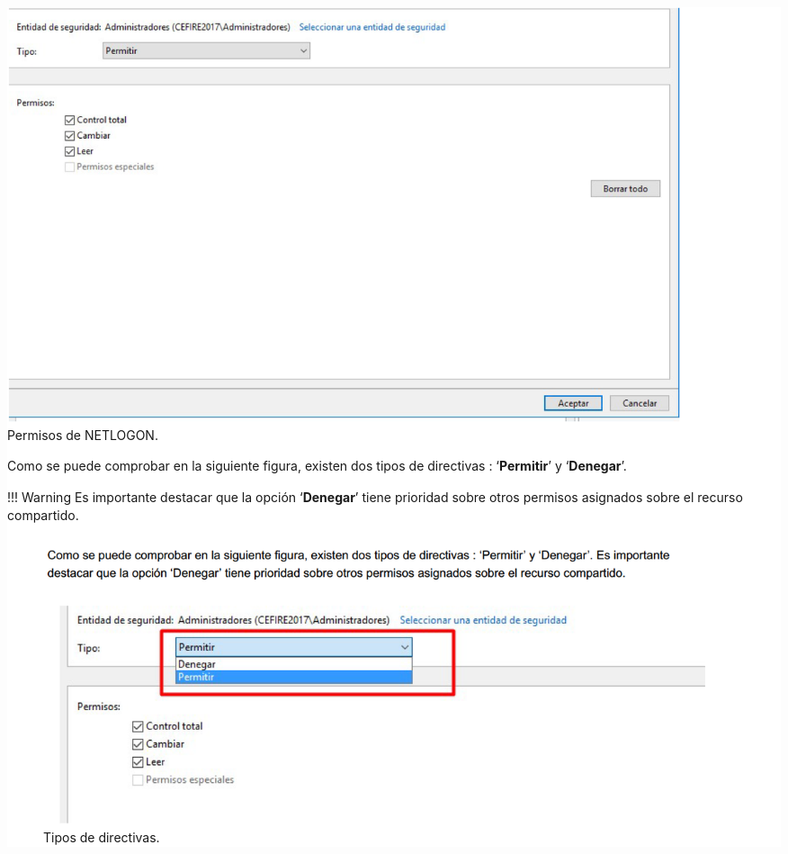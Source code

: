   <img src="./imagenes/PR08/008.png" width="750"/>
  <figcaption>Permisos de NETLOGON.</figcaption>
</figure>

Como se puede comprobar en la siguiente figura, existen dos tipos de directivas : ‘**Permitir**’ y ‘**Denegar**’. 

!!! Warning
    Es importante destacar que la opción ‘**Denegar**’ tiene prioridad sobre otros permisos asignados sobre el recurso compartido.

<figure>
  <img src="./imagenes/PR08/009.png" width="750"/>
  <figcaption>Tipos de directivas.</figcaption>
</figure>
